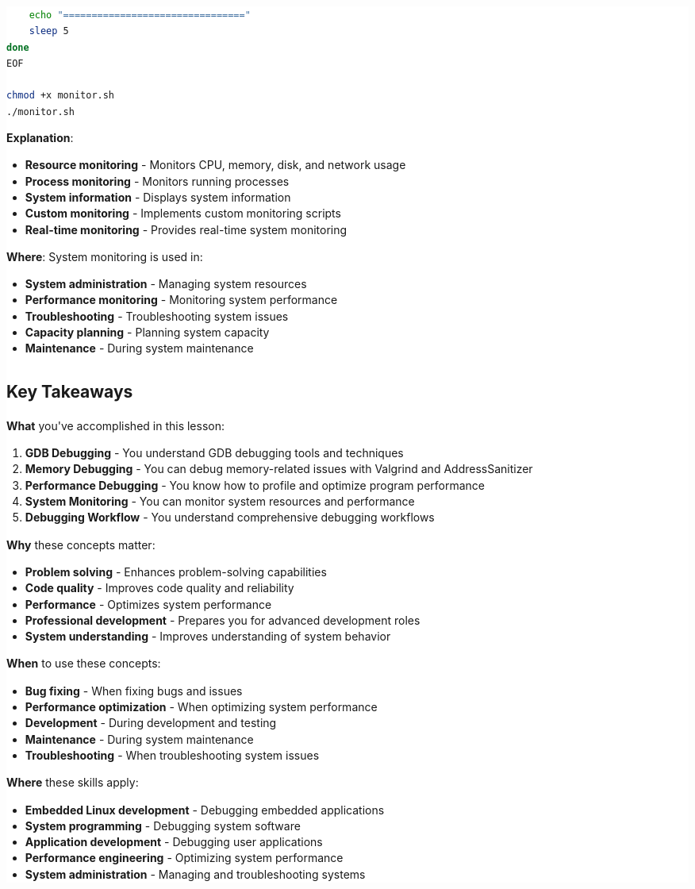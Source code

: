 ```bash
    echo "================================"
    sleep 5
done
EOF

chmod +x monitor.sh
./monitor.sh
```

**Explanation**:

- **Resource monitoring** - Monitors CPU, memory, disk, and network usage
- **Process monitoring** - Monitors running processes
- **System information** - Displays system information
- **Custom monitoring** - Implements custom monitoring scripts
- **Real-time monitoring** - Provides real-time system monitoring

**Where**: System monitoring is used in:

- **System administration** - Managing system resources
- **Performance monitoring** - Monitoring system performance
- **Troubleshooting** - Troubleshooting system issues
- **Capacity planning** - Planning system capacity
- **Maintenance** - During system maintenance

## Key Takeaways

**What** you've accomplished in this lesson:

1. **GDB Debugging** - You understand GDB debugging tools and techniques
2. **Memory Debugging** - You can debug memory-related issues with Valgrind and AddressSanitizer
3. **Performance Debugging** - You know how to profile and optimize program performance
4. **System Monitoring** - You can monitor system resources and performance
5. **Debugging Workflow** - You understand comprehensive debugging workflows

**Why** these concepts matter:

- **Problem solving** - Enhances problem-solving capabilities
- **Code quality** - Improves code quality and reliability
- **Performance** - Optimizes system performance
- **Professional development** - Prepares you for advanced development roles
- **System understanding** - Improves understanding of system behavior

**When** to use these concepts:

- **Bug fixing** - When fixing bugs and issues
- **Performance optimization** - When optimizing system performance
- **Development** - During development and testing
- **Maintenance** - During system maintenance
- **Troubleshooting** - When troubleshooting system issues

**Where** these skills apply:

- **Embedded Linux development** - Debugging embedded applications
- **System programming** - Debugging system software
- **Application development** - Debugging user applications
- **Performance engineering** - Optimizing system performance
- **System administration** - Managing and troubleshooting systems
